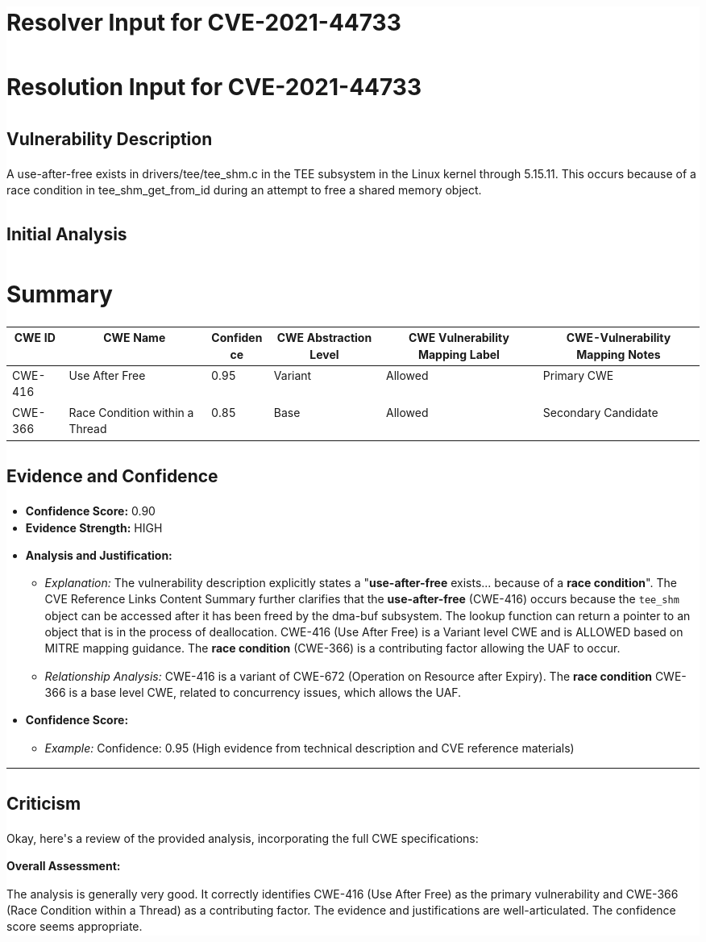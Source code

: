 # Resolver Input for CVE-2021-44733

# Resolution Input for CVE-2021-44733

## Vulnerability Description
A use-after-free exists in drivers/tee/tee_shm.c in the TEE subsystem in the Linux kernel through 5.15.11. This occurs because of a race condition in tee_shm_get_from_id during an attempt to free a shared memory object.

## Initial Analysis
# Summary
| CWE ID | CWE Name | Confidence | CWE Abstraction Level | CWE Vulnerability Mapping Label | CWE-Vulnerability Mapping Notes |
|---|---|---|---|---|---|
| CWE-416 | Use After Free | 0.95 | Variant | Allowed | Primary CWE |
| CWE-366 | Race Condition within a Thread | 0.85 | Base | Allowed | Secondary Candidate |

## Evidence and Confidence

*   **Confidence Score:** 0.90
*   **Evidence Strength:** HIGH

- **Analysis and Justification:**  
  - *Explanation:* The vulnerability description explicitly states a "**use-after-free** exists... because of a **race condition**". The CVE Reference Links Content Summary further clarifies that the **use-after-free** (CWE-416) occurs because the `tee_shm` object can be accessed after it has been freed by the dma-buf subsystem. The lookup function can return a pointer to an object that is in the process of deallocation. CWE-416 (Use After Free) is a Variant level CWE and is ALLOWED based on MITRE mapping guidance. The **race condition** (CWE-366) is a contributing factor allowing the UAF to occur.
  
  - *Relationship Analysis:* CWE-416 is a variant of CWE-672 (Operation on Resource after Expiry). The **race condition** CWE-366 is a base level CWE, related to concurrency issues, which allows the UAF.

- **Confidence Score:**  
  - *Example:* Confidence: 0.95 (High evidence from technical description and CVE reference materials)

---

## Criticism
Okay, here's a review of the provided analysis, incorporating the full CWE specifications:

**Overall Assessment:**

The analysis is generally very good. It correctly identifies CWE-416 (Use After Free) as the primary vulnerability and CWE-366 (Race Condition within a Thread) as a contributing factor. The evidence and justifications are well-articulated. The confidence score seems appropriate.
